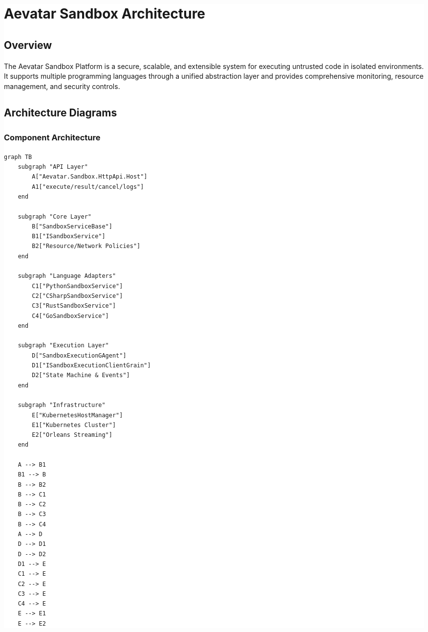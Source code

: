 # Aevatar Sandbox Architecture

## Overview

The Aevatar Sandbox Platform is a secure, scalable, and extensible system for executing untrusted code in isolated environments. It supports multiple programming languages through a unified abstraction layer and provides comprehensive monitoring, resource management, and security controls.

## Architecture Diagrams

### Component Architecture

```mermaid
graph TB
    subgraph "API Layer"
        A["Aevatar.Sandbox.HttpApi.Host"]
        A1["execute/result/cancel/logs"]
    end

    subgraph "Core Layer"
        B["SandboxServiceBase"]
        B1["ISandboxService"]
        B2["Resource/Network Policies"]
    end

    subgraph "Language Adapters"
        C1["PythonSandboxService"]
        C2["CSharpSandboxService"]
        C3["RustSandboxService"]
        C4["GoSandboxService"]
    end

    subgraph "Execution Layer"
        D["SandboxExecutionGAgent"]
        D1["ISandboxExecutionClientGrain"]
        D2["State Machine & Events"]
    end

    subgraph "Infrastructure"
        E["KubernetesHostManager"]
        E1["Kubernetes Cluster"]
        E2["Orleans Streaming"]
    end

    A --> B1
    B1 --> B
    B --> B2
    B --> C1
    B --> C2
    B --> C3
    B --> C4
    A --> D
    D --> D1
    D --> D2
    D1 --> E
    C1 --> E
    C2 --> E
    C3 --> E
    C4 --> E
    E --> E1
    E --> E2
```